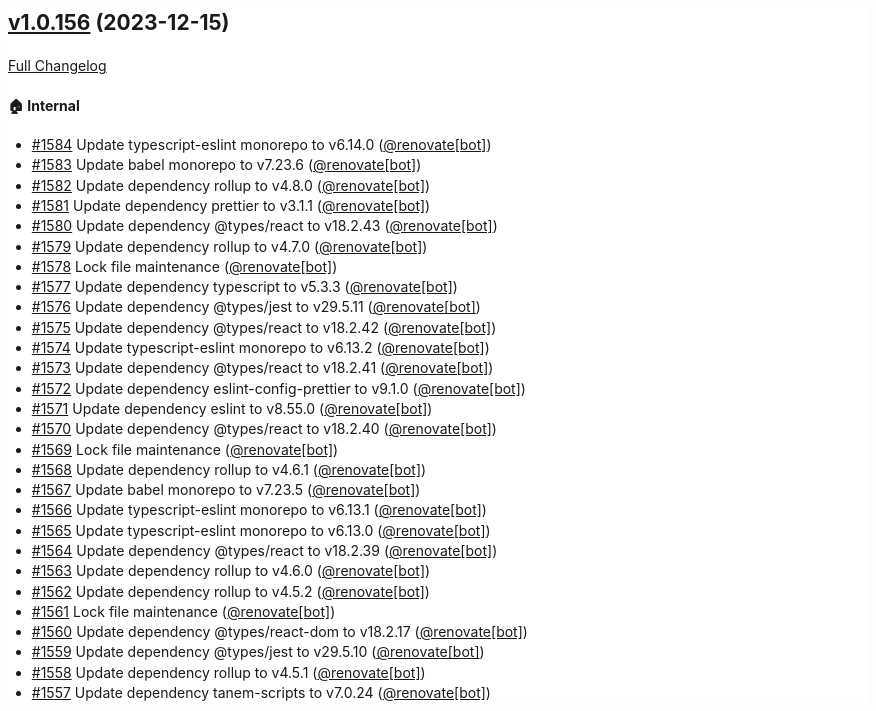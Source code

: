 ## [v1.0.156](https://github.com/tanem/use-document-title/tree/v1.0.156) (2023-12-15)
[Full Changelog](https://github.com/tanem/use-document-title/compare/v1.0.155...v1.0.156)

#### :house: Internal

- [#1584](https://github.com/tanem/use-document-title/pull/1584) Update typescript-eslint monorepo to v6.14.0 ([@renovate[bot]](https://github.com/apps/renovate))
- [#1583](https://github.com/tanem/use-document-title/pull/1583) Update babel monorepo to v7.23.6 ([@renovate[bot]](https://github.com/apps/renovate))
- [#1582](https://github.com/tanem/use-document-title/pull/1582) Update dependency rollup to v4.8.0 ([@renovate[bot]](https://github.com/apps/renovate))
- [#1581](https://github.com/tanem/use-document-title/pull/1581) Update dependency prettier to v3.1.1 ([@renovate[bot]](https://github.com/apps/renovate))
- [#1580](https://github.com/tanem/use-document-title/pull/1580) Update dependency @types/react to v18.2.43 ([@renovate[bot]](https://github.com/apps/renovate))
- [#1579](https://github.com/tanem/use-document-title/pull/1579) Update dependency rollup to v4.7.0 ([@renovate[bot]](https://github.com/apps/renovate))
- [#1578](https://github.com/tanem/use-document-title/pull/1578) Lock file maintenance ([@renovate[bot]](https://github.com/apps/renovate))
- [#1577](https://github.com/tanem/use-document-title/pull/1577) Update dependency typescript to v5.3.3 ([@renovate[bot]](https://github.com/apps/renovate))
- [#1576](https://github.com/tanem/use-document-title/pull/1576) Update dependency @types/jest to v29.5.11 ([@renovate[bot]](https://github.com/apps/renovate))
- [#1575](https://github.com/tanem/use-document-title/pull/1575) Update dependency @types/react to v18.2.42 ([@renovate[bot]](https://github.com/apps/renovate))
- [#1574](https://github.com/tanem/use-document-title/pull/1574) Update typescript-eslint monorepo to v6.13.2 ([@renovate[bot]](https://github.com/apps/renovate))
- [#1573](https://github.com/tanem/use-document-title/pull/1573) Update dependency @types/react to v18.2.41 ([@renovate[bot]](https://github.com/apps/renovate))
- [#1572](https://github.com/tanem/use-document-title/pull/1572) Update dependency eslint-config-prettier to v9.1.0 ([@renovate[bot]](https://github.com/apps/renovate))
- [#1571](https://github.com/tanem/use-document-title/pull/1571) Update dependency eslint to v8.55.0 ([@renovate[bot]](https://github.com/apps/renovate))
- [#1570](https://github.com/tanem/use-document-title/pull/1570) Update dependency @types/react to v18.2.40 ([@renovate[bot]](https://github.com/apps/renovate))
- [#1569](https://github.com/tanem/use-document-title/pull/1569) Lock file maintenance ([@renovate[bot]](https://github.com/apps/renovate))
- [#1568](https://github.com/tanem/use-document-title/pull/1568) Update dependency rollup to v4.6.1 ([@renovate[bot]](https://github.com/apps/renovate))
- [#1567](https://github.com/tanem/use-document-title/pull/1567) Update babel monorepo to v7.23.5 ([@renovate[bot]](https://github.com/apps/renovate))
- [#1566](https://github.com/tanem/use-document-title/pull/1566) Update typescript-eslint monorepo to v6.13.1 ([@renovate[bot]](https://github.com/apps/renovate))
- [#1565](https://github.com/tanem/use-document-title/pull/1565) Update typescript-eslint monorepo to v6.13.0 ([@renovate[bot]](https://github.com/apps/renovate))
- [#1564](https://github.com/tanem/use-document-title/pull/1564) Update dependency @types/react to v18.2.39 ([@renovate[bot]](https://github.com/apps/renovate))
- [#1563](https://github.com/tanem/use-document-title/pull/1563) Update dependency rollup to v4.6.0 ([@renovate[bot]](https://github.com/apps/renovate))
- [#1562](https://github.com/tanem/use-document-title/pull/1562) Update dependency rollup to v4.5.2 ([@renovate[bot]](https://github.com/apps/renovate))
- [#1561](https://github.com/tanem/use-document-title/pull/1561) Lock file maintenance ([@renovate[bot]](https://github.com/apps/renovate))
- [#1560](https://github.com/tanem/use-document-title/pull/1560) Update dependency @types/react-dom to v18.2.17 ([@renovate[bot]](https://github.com/apps/renovate))
- [#1559](https://github.com/tanem/use-document-title/pull/1559) Update dependency @types/jest to v29.5.10 ([@renovate[bot]](https://github.com/apps/renovate))
- [#1558](https://github.com/tanem/use-document-title/pull/1558) Update dependency rollup to v4.5.1 ([@renovate[bot]](https://github.com/apps/renovate))
- [#1557](https://github.com/tanem/use-document-title/pull/1557) Update dependency tanem-scripts to v7.0.24 ([@renovate[bot]](https://github.com/apps/renovate))